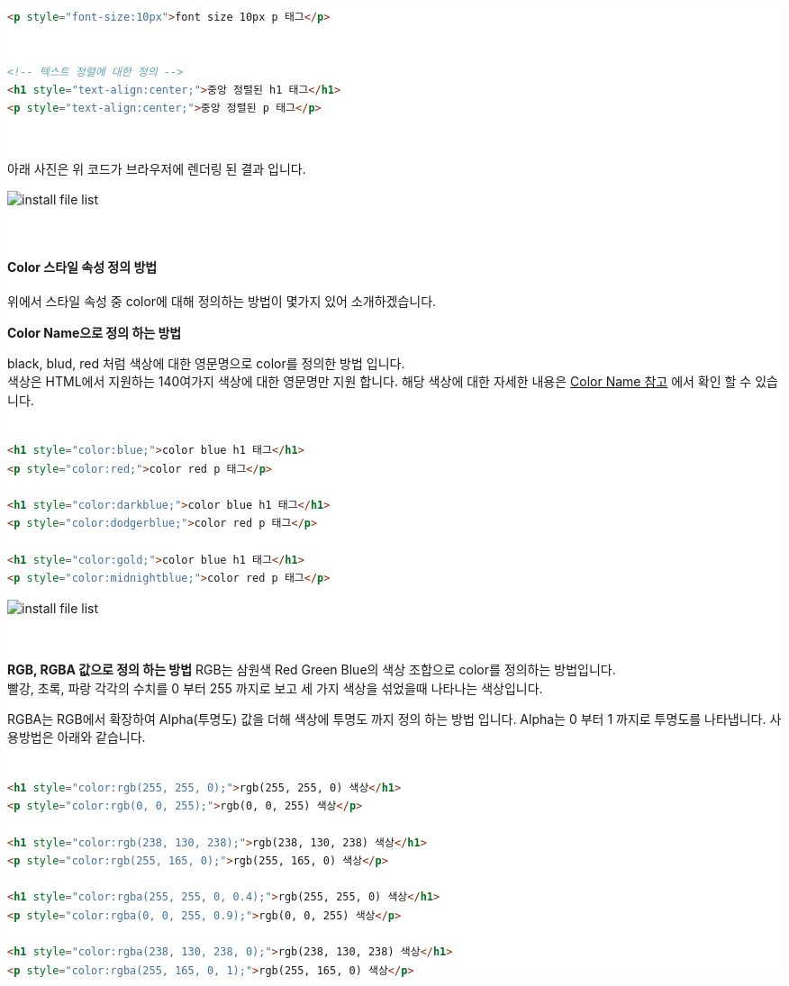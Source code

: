 ```html
<p style="font-size:10px">font size 10px p 태그</p>


<!-- 텍스트 정렬에 대한 정의 -->
<h1 style="text-align:center;">중앙 정렬된 h1 태그</h1>
<p style="text-align:center;">중앙 정렬된 p 태그</p>
```

<br>

아래 사진은 위 코드가 브라우저에 렌더링 된 결과 입니다.


![install file list](https://dbcore-assets-public.s3.ap-northeast-2.amazonaws.com/tutorials/tutorial-nodejs-web-development/ch03/images/html-style.png)

<br>


#### **Color 스타일 속성 정의 방법** ####

위에서 스타일 속성 중 color에 대해 정의하는 방법이 몇가지 있어 소개하겠습니다.

**Color Name으로 정의 하는 방법**

black, blud, red 처럼 색상에 대한 영문명으로 color를 정의한 방법 입니다.  
색상은 HTML에서 지원하는 140여가지 색상에 대한 영문명만 지원 합니다.
해당 색상에 대한 자세한 내용은 [Color Name 참고](https://www.w3schools.com/colors/colors_names.asp) 에서 확인 할 수 있습니다.

```html

<h1 style="color:blue;">color blue h1 태그</h1>
<p style="color:red;">color red p 태그</p>

<h1 style="color:darkblue;">color blue h1 태그</h1>
<p style="color:dodgerblue;">color red p 태그</p>

<h1 style="color:gold;">color blue h1 태그</h1>
<p style="color:midnightblue;">color red p 태그</p>

```

![install file list](https://dbcore-assets-public.s3.ap-northeast-2.amazonaws.com/tutorials/tutorial-nodejs-web-development/ch03/images/html-color-name.png)

<br>

**RGB, RGBA 값으로 정의 하는 방법**
RGB는 삼원색 Red Green Blue의 색상 조합으로 color를 정의하는 방법입니다.  
빨강, 초록, 파랑 각각의 수치를 0 부터 255 까지로 보고 세 가지 색상을 섞었을때 나타나는 색상입니다.  

RGBA는 RGB에서 확장하여 Alpha(투명도) 값을 더해 색상에 투명도 까지 정의 하는 방법 입니다.
Alpha는 0 부터 1 까지로 투명도를 나타냅니다.
사용방법은 아래와 같습니다.  

```html

<h1 style="color:rgb(255, 255, 0);">rgb(255, 255, 0) 색상</h1>
<p style="color:rgb(0, 0, 255);">rgb(0, 0, 255) 색상</p>

<h1 style="color:rgb(238, 130, 238);">rgb(238, 130, 238) 색상</h1>
<p style="color:rgb(255, 165, 0);">rgb(255, 165, 0) 색상</p>

<h1 style="color:rgba(255, 255, 0, 0.4);">rgb(255, 255, 0) 색상</h1>
<p style="color:rgba(0, 0, 255, 0.9);">rgb(0, 0, 255) 색상</p>

<h1 style="color:rgba(238, 130, 238, 0);">rgb(238, 130, 238) 색상</h1>
<p style="color:rgba(255, 165, 0, 1);">rgb(255, 165, 0) 색상</p>

```
